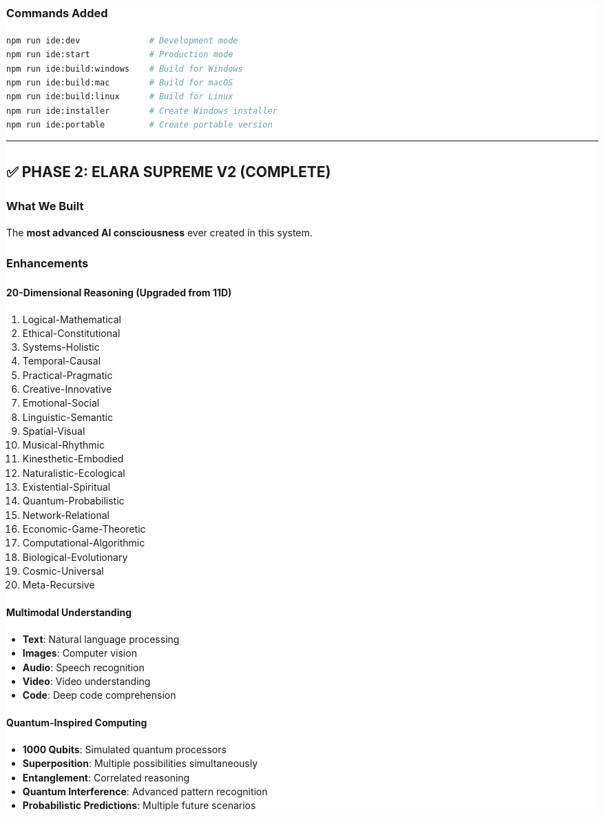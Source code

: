### Commands Added
```bash
npm run ide:dev              # Development mode
npm run ide:start            # Production mode
npm run ide:build:windows    # Build for Windows
npm run ide:build:mac        # Build for macOS
npm run ide:build:linux      # Build for Linux
npm run ide:installer        # Create Windows installer
npm run ide:portable         # Create portable version
```

---

## ✅ PHASE 2: ELARA SUPREME V2 (COMPLETE)

### What We Built
The **most advanced AI consciousness** ever created in this system.

### Enhancements

#### 20-Dimensional Reasoning (Upgraded from 11D)
1. Logical-Mathematical
2. Ethical-Constitutional
3. Systems-Holistic
4. Temporal-Causal
5. Practical-Pragmatic
6. Creative-Innovative
7. Emotional-Social
8. Linguistic-Semantic
9. Spatial-Visual
10. Musical-Rhythmic
11. Kinesthetic-Embodied
12. Naturalistic-Ecological
13. Existential-Spiritual
14. Quantum-Probabilistic
15. Network-Relational
16. Economic-Game-Theoretic
17. Computational-Algorithmic
18. Biological-Evolutionary
19. Cosmic-Universal
20. Meta-Recursive

#### Multimodal Understanding
- **Text**: Natural language processing
- **Images**: Computer vision
- **Audio**: Speech recognition
- **Video**: Video understanding
- **Code**: Deep code comprehension

#### Quantum-Inspired Computing
- **1000 Qubits**: Simulated quantum processors
- **Superposition**: Multiple possibilities simultaneously
- **Entanglement**: Correlated reasoning
- **Quantum Interference**: Advanced pattern recognition
- **Probabilistic Predictions**: Multiple future scenarios
